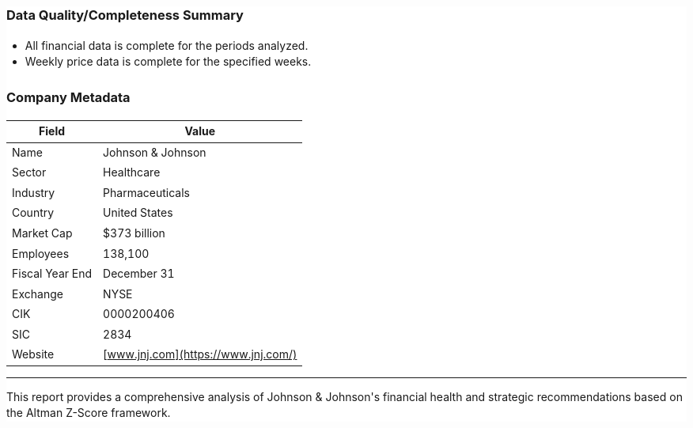 ### Data Quality/Completeness Summary
- All financial data is complete for the periods analyzed.
- Weekly price data is complete for the specified weeks.

### Company Metadata

| Field                     | Value                          |
|---------------------------|--------------------------------|
| Name                      | Johnson & Johnson              |
| Sector                    | Healthcare                     |
| Industry                  | Pharmaceuticals                |
| Country                   | United States                  |
| Market Cap                | $373 billion                   |
| Employees                 | 138,100                        |
| Fiscal Year End           | December 31                    |
| Exchange                  | NYSE                           |
| CIK                       | 0000200406                     |
| SIC                       | 2834                           |
| Website                   | [www.jnj.com](https://www.jnj.com/) |

--- 

This report provides a comprehensive analysis of Johnson & Johnson's financial health and strategic recommendations based on the Altman Z-Score framework.
